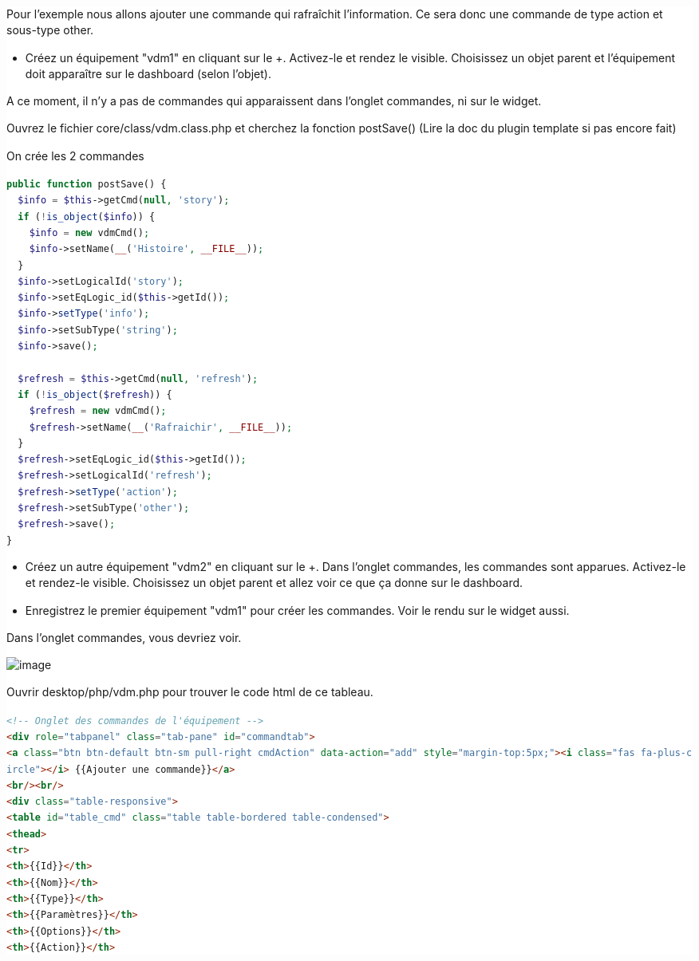 Pour l’exemple nous allons ajouter une commande qui rafraîchit l’information. Ce sera donc une commande de type action et sous-type other.

- Créez un équipement "vdm1" en cliquant sur le +. Activez-le et rendez le visible. Choisissez un objet parent et l’équipement doit apparaître sur le dashboard (selon l’objet).

A ce moment, il n’y a pas de commandes qui apparaissent dans l’onglet commandes, ni sur le widget.

Ouvrez le fichier core/class/vdm.class.php et cherchez la fonction postSave() (Lire la doc du plugin template si pas encore fait)

On crée les 2 commandes

```php
public function postSave() {
  $info = $this->getCmd(null, 'story');
  if (!is_object($info)) {
    $info = new vdmCmd();
    $info->setName(__('Histoire', __FILE__));
  }
  $info->setLogicalId('story');
  $info->setEqLogic_id($this->getId());
  $info->setType('info');
  $info->setSubType('string');
  $info->save();

  $refresh = $this->getCmd(null, 'refresh');
  if (!is_object($refresh)) {
    $refresh = new vdmCmd();
    $refresh->setName(__('Rafraichir', __FILE__));
  }
  $refresh->setEqLogic_id($this->getId());
  $refresh->setLogicalId('refresh');
  $refresh->setType('action');
  $refresh->setSubType('other');
  $refresh->save();
}
```

- Créez un autre équipement "vdm2" en cliquant sur le +. Dans l’onglet commandes, les commandes sont apparues. Activez-le et rendez-le visible. Choisissez un objet parent et allez voir ce que ça donne sur le dashboard.

- Enregistrez le premier équipement "vdm1" pour créer les commandes. Voir le rendu sur le widget aussi.

Dans l’onglet commandes, vous devriez voir.

![image](images/tutorial_vdm_cmd1.png)

Ouvrir desktop/php/vdm.php pour trouver le code html de ce tableau.

```html
<!-- Onglet des commandes de l'équipement -->
<div role="tabpanel" class="tab-pane" id="commandtab">
<a class="btn btn-default btn-sm pull-right cmdAction" data-action="add" style="margin-top:5px;"><i class="fas fa-plus-circle"></i> {{Ajouter une commande}}</a>
<br/><br/>
<div class="table-responsive">
<table id="table_cmd" class="table table-bordered table-condensed">
<thead>
<tr>
<th>{{Id}}</th>
<th>{{Nom}}</th>
<th>{{Type}}</th>
<th>{{Paramètres}}</th>
<th>{{Options}}</th>
<th>{{Action}}</th>
```